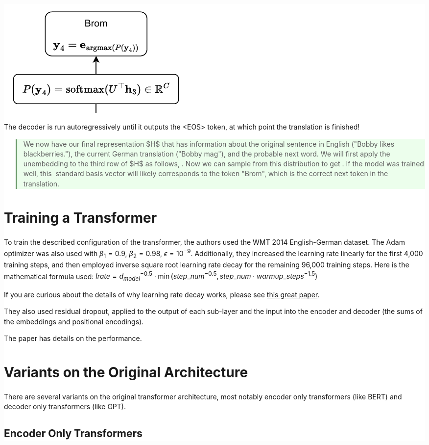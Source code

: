 ![PostDecoder](/images/transformers2/transformersDiagramPostDecoder.png "PostDecoder")

The decoder is run autoregressively until it outputs the &lt;EOS&gt; token, at which point the translation is finished!
<blockquote style="background-color: #ecfeec; border-color: #528852; font-style: inherit;">
We now have our final representation $H$ that has information about the original sentence in English ("Bobby likes blackberries."), the current German translation ("Bobby mag"), and the probable next word. We will first apply the unembedding to the third row of $H$ as follows, <Math latex={String.raw`P(\textbf{y}_4) = \text{softmax} (U^\top \textbf{h}_3) \in \mathbb{R}^C`} />. Now we can sample from this distribution to get <Math latex={String.raw`\textbf{y}_4 = \textbf{e}_{\text{argmax} (P(\textbf{y}_4))} \in \mathbb{R}^C`} />. If the model was trained well, this <Math latex={String.raw`\textbf{y}_4`} /> standard basis vector will likely corresponds to the token "Brom", which is the correct next token in the translation.
</blockquote>

# Training a Transformer

To train the described configuration of the transformer, the authors used the WMT 2014 English-German dataset. The Adam optimizer was also used with $\beta_1 = 0.9, \ \beta_2 = 0.98, \ \epsilon = 10^{-9}$. Additionally, they increased the learning rate linearly for the first 4,000 training steps, and then employed inverse square root learning rate decay for the remaining 96,000 training steps. Here is the mathematical formula used:
$lrate = d_{model}^{-0.5} \cdot \min ( step\_num^{-0.5}, step\_num \cdot warmup\_steps^{-1.5} )$


If you are curious about the details of why learning rate decay works, please see [this great paper](https://arxiv.org/pdf/1908.01878.pdf).

They also used residual dropout, applied to the output of each sub-layer and the input into the encoder and decoder (the sums of the embeddings and positional encodings).

The paper has details on the performance.

# Variants on the Original Architecture

There are several variants on the original transformer architecture, most notably encoder only transformers (like BERT) and decoder only transformers (like GPT).

## Encoder Only Transformers

